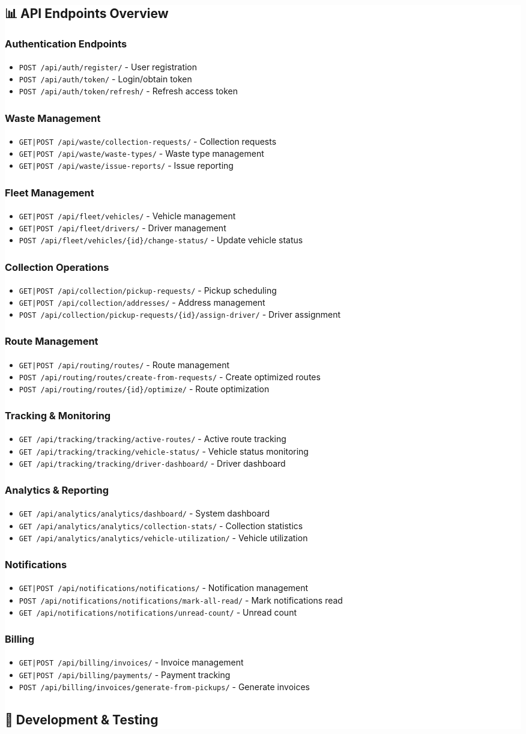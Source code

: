 ## 📊 API Endpoints Overview

### Authentication Endpoints
- `POST /api/auth/register/` - User registration
- `POST /api/auth/token/` - Login/obtain token
- `POST /api/auth/token/refresh/` - Refresh access token

### Waste Management
- `GET|POST /api/waste/collection-requests/` - Collection requests
- `GET|POST /api/waste/waste-types/` - Waste type management
- `GET|POST /api/waste/issue-reports/` - Issue reporting

### Fleet Management
- `GET|POST /api/fleet/vehicles/` - Vehicle management
- `GET|POST /api/fleet/drivers/` - Driver management
- `POST /api/fleet/vehicles/{id}/change-status/` - Update vehicle status

### Collection Operations
- `GET|POST /api/collection/pickup-requests/` - Pickup scheduling
- `GET|POST /api/collection/addresses/` - Address management
- `POST /api/collection/pickup-requests/{id}/assign-driver/` - Driver assignment

### Route Management
- `GET|POST /api/routing/routes/` - Route management
- `POST /api/routing/routes/create-from-requests/` - Create optimized routes
- `POST /api/routing/routes/{id}/optimize/` - Route optimization

### Tracking & Monitoring
- `GET /api/tracking/tracking/active-routes/` - Active route tracking
- `GET /api/tracking/tracking/vehicle-status/` - Vehicle status monitoring
- `GET /api/tracking/tracking/driver-dashboard/` - Driver dashboard

### Analytics & Reporting
- `GET /api/analytics/analytics/dashboard/` - System dashboard
- `GET /api/analytics/analytics/collection-stats/` - Collection statistics
- `GET /api/analytics/analytics/vehicle-utilization/` - Vehicle utilization

### Notifications
- `GET|POST /api/notifications/notifications/` - Notification management
- `POST /api/notifications/notifications/mark-all-read/` - Mark notifications read
- `GET /api/notifications/notifications/unread-count/` - Unread count

### Billing
- `GET|POST /api/billing/invoices/` - Invoice management
- `GET|POST /api/billing/payments/` - Payment tracking
- `POST /api/billing/invoices/generate-from-pickups/` - Generate invoices

## 🔧 Development & Testing
